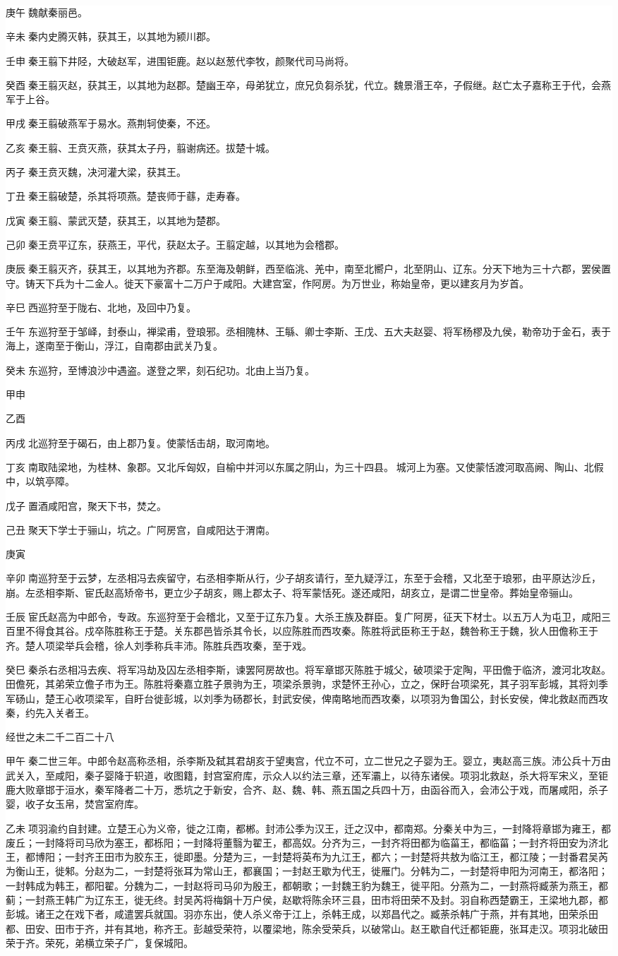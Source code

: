 庚午 魏献秦丽邑。

辛未 秦内史腾灭韩，获其王，以其地为颍川郡。

壬申 秦王翦下井陉，大破赵军，进围钜鹿。赵以赵葱代李牧，颜聚代司马尚将。

癸酉 秦王翦灭赵，获其王，以其地为赵郡。楚幽王卒，母弟犹立，庶兄负芻杀犹，代立。魏景湣王卒，子假继。赵亡太子嘉称王于代，会燕军于上谷。

甲戌 秦王翦破燕军于易水。燕荆轲使秦，不还。

乙亥 秦王翦、王贲灭燕，获其太子丹，翦谢病还。拔楚十城。

丙子 秦王贲灭魏，决河灌大梁，获其王。

丁丑 秦王翦破楚，杀其将项燕。楚丧师于蘨，走寿春。

戊寅 秦王翦、蒙武灭楚，获其王，以其地为楚郡。

己卯 秦王贲平辽东，获燕王，平代，获赵太子。王翦定越，以其地为会稽郡。

庚辰 秦王翦灭齐，获其王，以其地为齐郡。东至海及朝鲜，西至临洮、羌中，南至北嚮户，北至阴山、辽东。分天下地为三十六郡，罢侯置守。铸天下兵为十二金人。徙天下豪富十二万户于咸阳。大建宫室，作阿房。为万世业，称始皇帝，更以建亥月为岁首。

辛巳 西巡狩至于陇右、北地，及回中乃复。

壬午 东巡狩至于邹峄，封泰山，禅梁甫，登琅邪。丞相隗林、王緐、卿士李斯、王戊、五大夫赵婴、将军杨樛及九侯，勒帝功于金石，表于海上，遂南至于衡山，浮江，自南郡由武关乃复。

癸未 东巡狩，至博浪沙中遇盗。遂登之罘，刻石纪功。北由上当乃复。

甲申

乙酉

丙戌 北巡狩至于碣石，由上郡乃复。使蒙恬击胡，取河南地。

丁亥 南取陆梁地，为桂林、象郡。又北斥匈奴，自榆中并河以东属之阴山，为三十四县。 城河上为塞。又使蒙恬渡河取高阙、陶山、北假中，以筑亭障。

戊子 置酒咸阳宫，聚天下书，焚之。

己丑 聚天下学士于骊山，坑之。广阿房宫，自咸阳达于渭南。

庚寅

辛卯 南巡狩至于云梦，左丞相冯去疾留守，右丞相李斯从行，少子胡亥请行，至九疑浮江，东至于会稽，又北至于琅邪，由平原达沙丘，崩。左丞相李斯、宦氏赵高矫帝书，更立少子胡亥，赐上郡太子、将军蒙恬死。遂还咸阳，胡亥立，是谓二世皇帝。葬始皇帝骊山。

壬辰 宦氏赵高为中郎令，专政。东巡狩至于会稽北，又至于辽东乃复。大杀王族及群臣。复广阿房，征天下材士。以五万人为屯卫，咸阳三百里不得食其谷。戍卒陈胜称王于楚。关东郡邑皆杀其令长，以应陈胜而西攻秦。陈胜将武臣称王于赵，魏咎称王于魏，狄人田儋称王于齐。楚人项梁举兵会稽，徐人刘季称兵丰沛。陈胜兵西攻秦，至于戏。

癸巳 秦杀右丞相冯去疾、将军冯劫及囚左丞相李斯，谏罢阿房故也。将军章邯灭陈胜于城父，破项梁于定陶，平田儋于临济，渡河北攻赵。田儋死，其弟荣立儋子市为王。陈胜将秦嘉立胜子景驹为王，项梁杀景驹，求楚怀王孙心，立之，保盱台项梁死，其子羽军彭城，其将刘季军砀山，楚王心收项梁军，自盱台徙彭城，以刘季为砀郡长，封武安侯，俾南略地而西攻秦，以项羽为鲁国公，封长安侯，俾北救赵而西攻秦，约先入关者王。

经世之未二千二百二十八

甲午 秦二世三年。中郎令赵高称丞相，杀李斯及弑其君胡亥于望夷宫，代立不可，立二世兄之子婴为王。婴立，夷赵高三族。沛公兵十万由武关入，至咸阳，秦子婴降于轵道，收图籍，封宫室府库，示众人以约法三章，还军灞上，以待东诸侯。项羽北救赵，杀大将军宋义，至钜鹿大败章邯于洹水，秦军降者二十万，悉坑之于新安，合齐、赵、魏、韩、燕五国之兵四十万，由函谷而入，会沛公于戏，而屠咸阳，杀子婴，收子女玉帛，焚宫室府库。

乙未 项羽渝约自封建。立楚王心为义帝，徙之江南，都郴。封沛公季为汉王，迁之汉中，都南郑。分秦关中为三，一封降将章邯为雍王，都废丘；一封降将司马欣为塞王，都栎阳；一封降将董翳为翟王，都高奴。分齐为三，一封齐将田都为临菑王，都临菑；一封齐将田安为济北王，都博阳；一封齐王田市为胶东王，徙即墨。分楚为三，一封楚将英布为九江王，都六；一封楚将共敖为临江王，都江陵；一封番君吴芮为衡山王，徙邾。分赵为二，一封楚将张耳为常山王，都襄国；一封赵王歇为代王，徙雁门。分韩为二，一封楚将申阳为河南王，都洛阳；一封韩成为韩王，都阳翟。分魏为二，一封赵将司马卯为殷王，都朝歌；一封魏王豹为魏王，徙平阳。分燕为二，一封燕将臧荼为燕王，都蓟；一封燕王韩广为辽东王，徙无终。封吴芮将梅鋗十万户侯，赵歇将陈余环三县，田市将田荣不及封。羽自称西楚霸王，王梁地九郡，都彭城。诸王之在戏下者，咸遣罢兵就国。羽亦东出，使人杀义帝于江上，杀韩王成，以郑昌代之。臧荼杀韩广于燕，并有其地，田荣杀田都、田安、田市于齐，并有其地，称齐王。彭越受荣符，以覆梁地，陈余受荣兵，以破常山。赵王歇自代迁都钜鹿，张耳走汉。项羽北破田荣于齐。荣死，弟横立荣子广，复保城阳。
